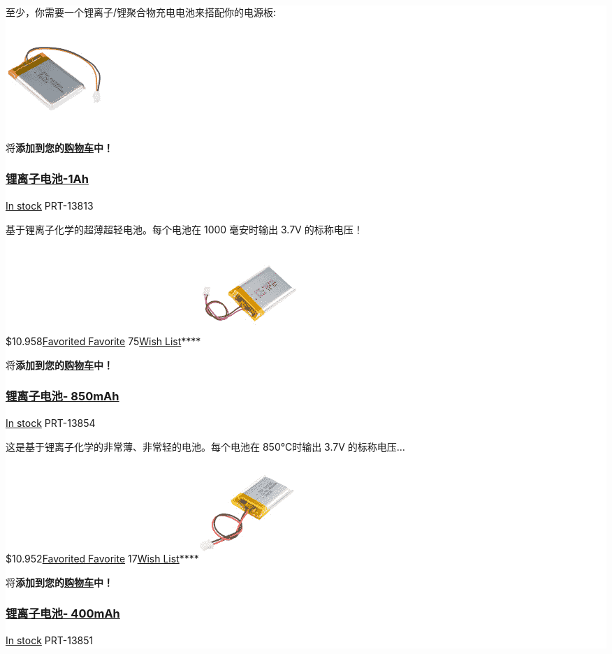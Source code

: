 至少，你需要一个锂离子/锂聚合物充电电池来搭配你的电源板:

[![Lithium Ion Battery - 1Ah](img/bd90b8cdb3958c10852269c9b95286f7.png)](https://www.sparkfun.com/products/13813) 

将**添加到您的[购物车](https://www.sparkfun.com/cart)中！**

### [锂离子电池-1Ah](https://www.sparkfun.com/products/13813)

[In stock](https://learn.sparkfun.com/static/bubbles/ "in stock") PRT-13813

基于锂离子化学的超薄超轻电池。每个电池在 1000 毫安时输出 3.7V 的标称电压！

$10.958[Favorited Favorite](# "Add to favorites") 75[Wish List](# "Add to wish list")****[![Lithium Ion Battery - 850mAh](img/6fe0bb85d01eec5032a04bf188bb2823.png)](https://www.sparkfun.com/products/13854) 

将**添加到您的[购物车](https://www.sparkfun.com/cart)中！**

### [锂离子电池- 850mAh](https://www.sparkfun.com/products/13854)

[In stock](https://learn.sparkfun.com/static/bubbles/ "in stock") PRT-13854

这是基于锂离子化学的非常薄、非常轻的电池。每个电池在 850℃时输出 3.7V 的标称电压…

$10.952[Favorited Favorite](# "Add to favorites") 17[Wish List](# "Add to wish list")****[![Lithium Ion Battery - 400mAh](img/b9437d3680929e692f46b07bfbae16dd.png)](https://www.sparkfun.com/products/13851) 

将**添加到您的[购物车](https://www.sparkfun.com/cart)中！**

### [锂离子电池- 400mAh](https://www.sparkfun.com/products/13851)

[In stock](https://learn.sparkfun.com/static/bubbles/ "in stock") PRT-13851
